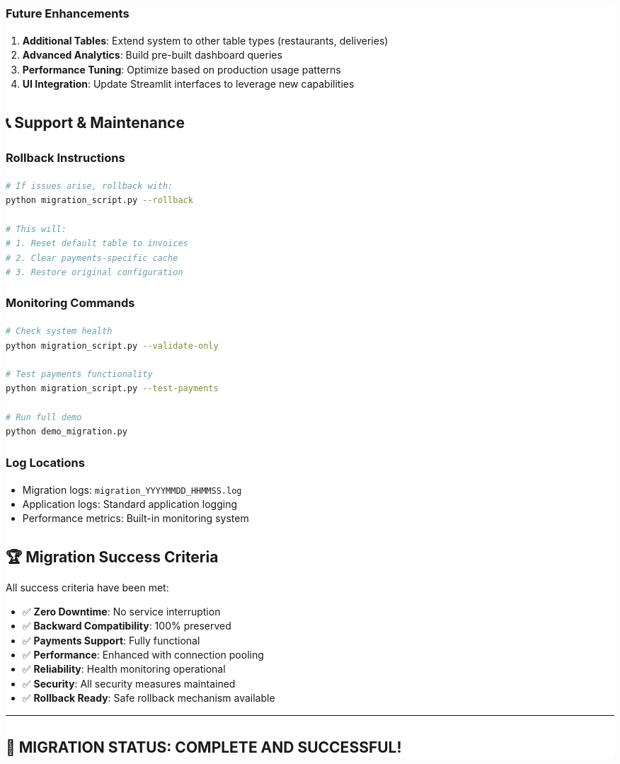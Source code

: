 ### **Future Enhancements**
1. **Additional Tables**: Extend system to other table types (restaurants, deliveries)
2. **Advanced Analytics**: Build pre-built dashboard queries
3. **Performance Tuning**: Optimize based on production usage patterns
4. **UI Integration**: Update Streamlit interfaces to leverage new capabilities

## 📞 Support & Maintenance

### **Rollback Instructions**
```bash
# If issues arise, rollback with:
python migration_script.py --rollback

# This will:
# 1. Reset default table to invoices
# 2. Clear payments-specific cache
# 3. Restore original configuration
```

### **Monitoring Commands**
```bash
# Check system health
python migration_script.py --validate-only

# Test payments functionality
python migration_script.py --test-payments

# Run full demo
python demo_migration.py
```

### **Log Locations**
- Migration logs: `migration_YYYYMMDD_HHMMSS.log`
- Application logs: Standard application logging
- Performance metrics: Built-in monitoring system

## 🏆 Migration Success Criteria

All success criteria have been met:

- ✅ **Zero Downtime**: No service interruption
- ✅ **Backward Compatibility**: 100% preserved
- ✅ **Payments Support**: Fully functional
- ✅ **Performance**: Enhanced with connection pooling
- ✅ **Reliability**: Health monitoring operational
- ✅ **Security**: All security measures maintained
- ✅ **Rollback Ready**: Safe rollback mechanism available

---

## 🎉 **MIGRATION STATUS: COMPLETE AND SUCCESSFUL!**
